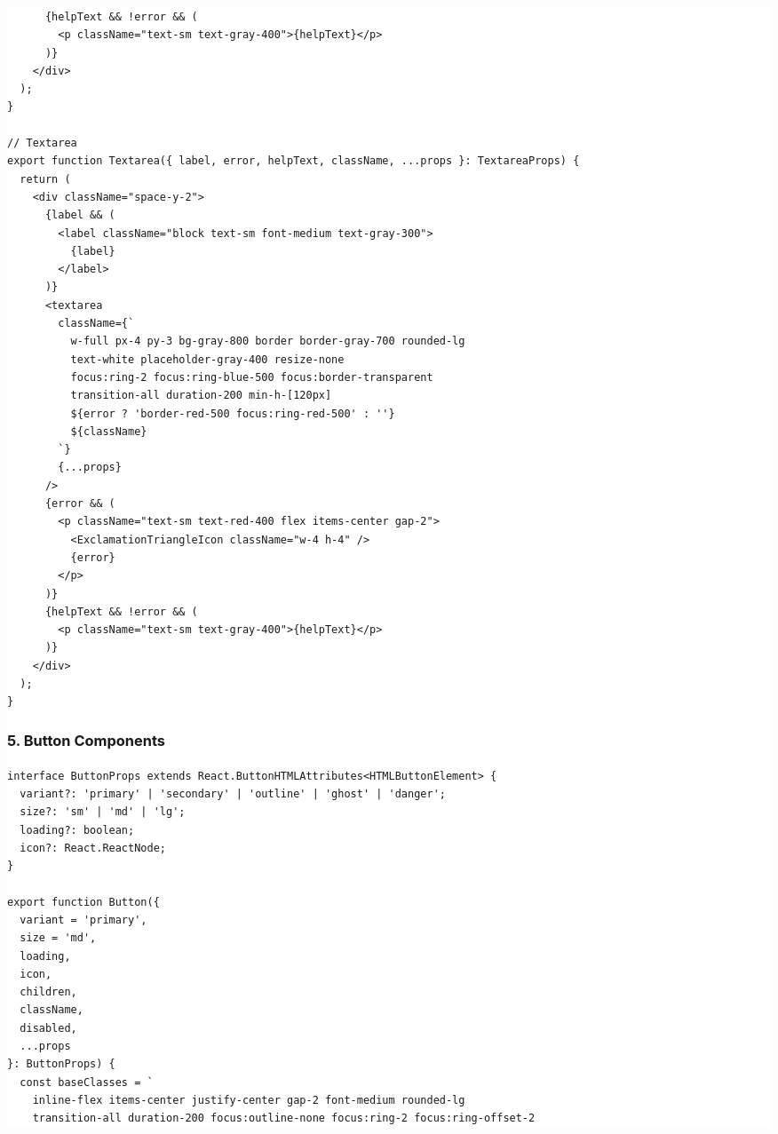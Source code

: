 ```tsx
      {helpText && !error && (
        <p className="text-sm text-gray-400">{helpText}</p>
      )}
    </div>
  );
}

// Textarea
export function Textarea({ label, error, helpText, className, ...props }: TextareaProps) {
  return (
    <div className="space-y-2">
      {label && (
        <label className="block text-sm font-medium text-gray-300">
          {label}
        </label>
      )}
      <textarea
        className={`
          w-full px-4 py-3 bg-gray-800 border border-gray-700 rounded-lg
          text-white placeholder-gray-400 resize-none
          focus:ring-2 focus:ring-blue-500 focus:border-transparent
          transition-all duration-200 min-h-[120px]
          ${error ? 'border-red-500 focus:ring-red-500' : ''}
          ${className}
        `}
        {...props}
      />
      {error && (
        <p className="text-sm text-red-400 flex items-center gap-2">
          <ExclamationTriangleIcon className="w-4 h-4" />
          {error}
        </p>
      )}
      {helpText && !error && (
        <p className="text-sm text-gray-400">{helpText}</p>
      )}
    </div>
  );
}
```

### 5. Button Components
```tsx
interface ButtonProps extends React.ButtonHTMLAttributes<HTMLButtonElement> {
  variant?: 'primary' | 'secondary' | 'outline' | 'ghost' | 'danger';
  size?: 'sm' | 'md' | 'lg';
  loading?: boolean;
  icon?: React.ReactNode;
}

export function Button({ 
  variant = 'primary', 
  size = 'md', 
  loading, 
  icon, 
  children, 
  className,
  disabled,
  ...props 
}: ButtonProps) {
  const baseClasses = `
    inline-flex items-center justify-center gap-2 font-medium rounded-lg
    transition-all duration-200 focus:outline-none focus:ring-2 focus:ring-offset-2
```